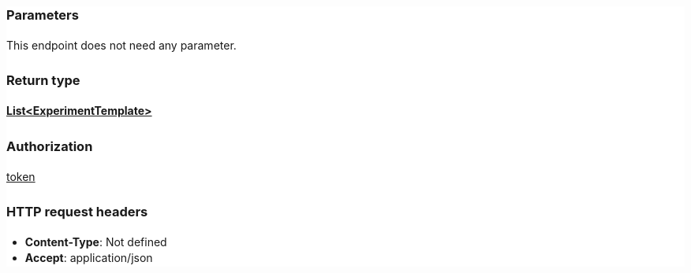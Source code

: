 ### Parameters
This endpoint does not need any parameter.

### Return type

[**List&lt;ExperimentTemplate&gt;**](ExperimentTemplate.md)

### Authorization

[token](../README.md#token)

### HTTP request headers

 - **Content-Type**: Not defined
 - **Accept**: application/json

